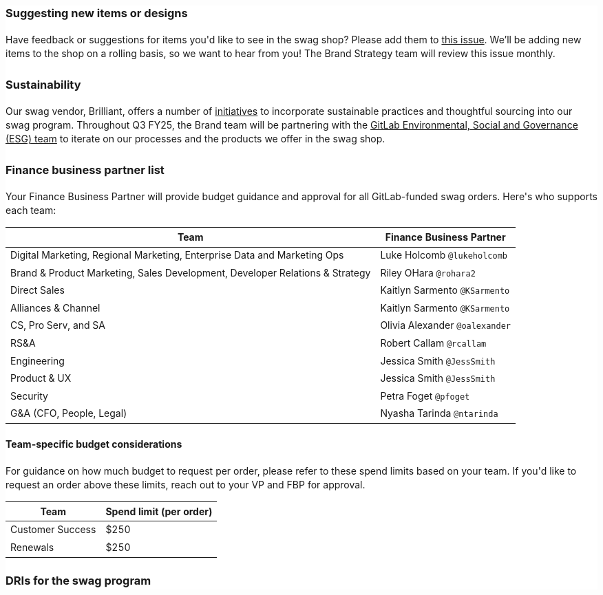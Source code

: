 ### Suggesting new items or designs

Have feedback or suggestions for items you'd like to see in the swag shop? Please add them to [this issue](https://gitlab.com/gitlab-com/marketing/brand-product-marketing/brand-strategy/-/issues/432). We’ll be adding new items to the shop on a rolling basis, so we want to hear from you! The Brand Strategy team will review this issue monthly.

### Sustainability

Our swag vendor, Brilliant, offers a number of [initiatives](https://www.brilliantmade.com/company/sustainability) to incorporate sustainable practices and thoughtful sourcing into our swag program. Throughout Q3 FY25, the Brand team will be partnering with the [GitLab Environmental, Social and Governance (ESG) team](https://about.gitlab.com/environmental-social-governance/) to iterate on our processes and the products we offer in the swag shop.

### Finance business partner list

Your Finance Business Partner will provide budget guidance and approval for all GitLab-funded swag orders. Here's who supports each team:  

| Team | Finance Business Partner |
| ------ | ------ |
|    Digital Marketing, Regional Marketing, Enterprise Data and Marketing Ops    |    Luke Holcomb `@lukeholcomb`    |
|    Brand & Product Marketing, Sales Development, Developer Relations & Strategy    |    Riley OHara `@rohara2`    |
|    Direct Sales    |    Kaitlyn Sarmento `@KSarmento`    |
|    Alliances & Channel    |    Kaitlyn Sarmento `@KSarmento`    |
|    CS, Pro Serv, and SA    |    Olivia Alexander `@oalexander`    |
|    RS&A    |    Robert Callam `@rcallam`    |
|    Engineering    |    Jessica Smith `@JessSmith`    |
|    Product & UX    |    Jessica Smith `@JessSmith`    |
|    Security    |    Petra Foget `@pfoget`    |
|    G&A (CFO, People, Legal)    |    Nyasha Tarinda `@ntarinda`    |

#### Team-specific budget considerations

For guidance on how much budget to request per order, please refer to these spend limits based on your team. If you'd like to request an order above these limits, reach out to your VP and FBP for approval.

| Team | Spend limit (per order) |
| ------ | ------ |
|    Customer Success    |    $250    |
|   Renewals    |    $250    |

### DRIs for the swag program

